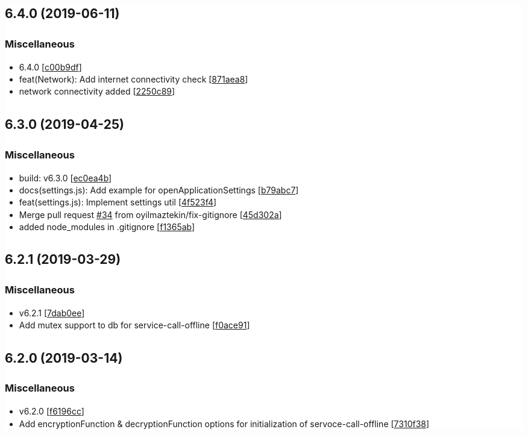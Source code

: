 
<a name="6.4.0"></a>
## 6.4.0 (2019-06-11)

### Miscellaneous

-  6.4.0 [[c00b9df](https://github.com/smartface/sf-extension-utils/commit/c00b9dfbdc6630f02e80b240f13505430d73b0f7)]
-  feat(Network): Add internet connectivity check [[871aea8](https://github.com/smartface/sf-extension-utils/commit/871aea82669c9cdaf4937cccdf418c89e5cb16c5)]
-  network connectivity added [[2250c89](https://github.com/smartface/sf-extension-utils/commit/2250c894b4b029562f7b3dd2870454e964319085)]


<a name="6.3.0"></a>
## 6.3.0 (2019-04-25)

### Miscellaneous

-  build: v6.3.0 [[ec0ea4b](https://github.com/smartface/sf-extension-utils/commit/ec0ea4b37f397ea7a278c06845459e6c9cfbc5d9)]
-  docs(settings.js): Add example for openApplicationSettings [[b79abc7](https://github.com/smartface/sf-extension-utils/commit/b79abc7a6ef42092b3d8133e2e05b57ea35a1929)]
-  feat(settings.js): Implement settings util [[4f523f4](https://github.com/smartface/sf-extension-utils/commit/4f523f4b3f9a97b9c3ddc40d962097bfc3b7a9b6)]
-  Merge pull request [#34](https://github.com/smartface/sf-extension-utils/issues/34) from oyilmaztekin/fix-gitignore [[45d302a](https://github.com/smartface/sf-extension-utils/commit/45d302a4b30a801643f6e9bcc87428677e8fb748)]
-  added node_modules in .gitignore [[f1365ab](https://github.com/smartface/sf-extension-utils/commit/f1365ab49cc77bfd714e5968426a9fff00a57134)]


<a name="6.2.1"></a>
## 6.2.1 (2019-03-29)

### Miscellaneous

-  v6.2.1 [[7dab0ee](https://github.com/smartface/sf-extension-utils/commit/7dab0ee598b2b5998dcc6d84be6ef1b035c179e0)]
-  Add mutex support to db for service-call-offline [[f0ace91](https://github.com/smartface/sf-extension-utils/commit/f0ace9179751467004271e86c6057c8c23915014)]


<a name="6.2.0"></a>
## 6.2.0 (2019-03-14)

### Miscellaneous

-  v6.2.0 [[f6196cc](https://github.com/smartface/sf-extension-utils/commit/f6196ccc5ad535927b2b0766dd33bec8286b48cf)]
-  Add encryptionFunction &amp; decryptionFunction options for initialization of servoce-call-offline [[7310f38](https://github.com/smartface/sf-extension-utils/commit/7310f380dc9cfd079ff32766b2992c3ad165e648)]
